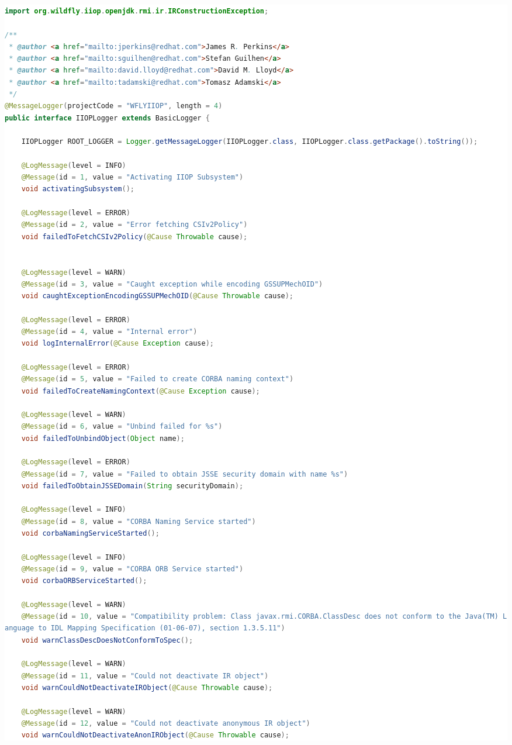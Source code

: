 ```java
import org.wildfly.iiop.openjdk.rmi.ir.IRConstructionException;

/**
 * @author <a href="mailto:jperkins@redhat.com">James R. Perkins</a>
 * @author <a href="mailto:sguilhen@redhat.com">Stefan Guilhen</a>
 * @author <a href="mailto:david.lloyd@redhat.com">David M. Lloyd</a>
 * @author <a href="mailto:tadamski@redhat.com">Tomasz Adamski</a>
 */
@MessageLogger(projectCode = "WFLYIIOP", length = 4)
public interface IIOPLogger extends BasicLogger {

    IIOPLogger ROOT_LOGGER = Logger.getMessageLogger(IIOPLogger.class, IIOPLogger.class.getPackage().toString());

    @LogMessage(level = INFO)
    @Message(id = 1, value = "Activating IIOP Subsystem")
    void activatingSubsystem();

    @LogMessage(level = ERROR)
    @Message(id = 2, value = "Error fetching CSIv2Policy")
    void failedToFetchCSIv2Policy(@Cause Throwable cause);


    @LogMessage(level = WARN)
    @Message(id = 3, value = "Caught exception while encoding GSSUPMechOID")
    void caughtExceptionEncodingGSSUPMechOID(@Cause Throwable cause);

    @LogMessage(level = ERROR)
    @Message(id = 4, value = "Internal error")
    void logInternalError(@Cause Exception cause);

    @LogMessage(level = ERROR)
    @Message(id = 5, value = "Failed to create CORBA naming context")
    void failedToCreateNamingContext(@Cause Exception cause);

    @LogMessage(level = WARN)
    @Message(id = 6, value = "Unbind failed for %s")
    void failedToUnbindObject(Object name);

    @LogMessage(level = ERROR)
    @Message(id = 7, value = "Failed to obtain JSSE security domain with name %s")
    void failedToObtainJSSEDomain(String securityDomain);

    @LogMessage(level = INFO)
    @Message(id = 8, value = "CORBA Naming Service started")
    void corbaNamingServiceStarted();

    @LogMessage(level = INFO)
    @Message(id = 9, value = "CORBA ORB Service started")
    void corbaORBServiceStarted();

    @LogMessage(level = WARN)
    @Message(id = 10, value = "Compatibility problem: Class javax.rmi.CORBA.ClassDesc does not conform to the Java(TM) Language to IDL Mapping Specification (01-06-07), section 1.3.5.11")
    void warnClassDescDoesNotConformToSpec();

    @LogMessage(level = WARN)
    @Message(id = 11, value = "Could not deactivate IR object")
    void warnCouldNotDeactivateIRObject(@Cause Throwable cause);

    @LogMessage(level = WARN)
    @Message(id = 12, value = "Could not deactivate anonymous IR object")
    void warnCouldNotDeactivateAnonIRObject(@Cause Throwable cause);
```